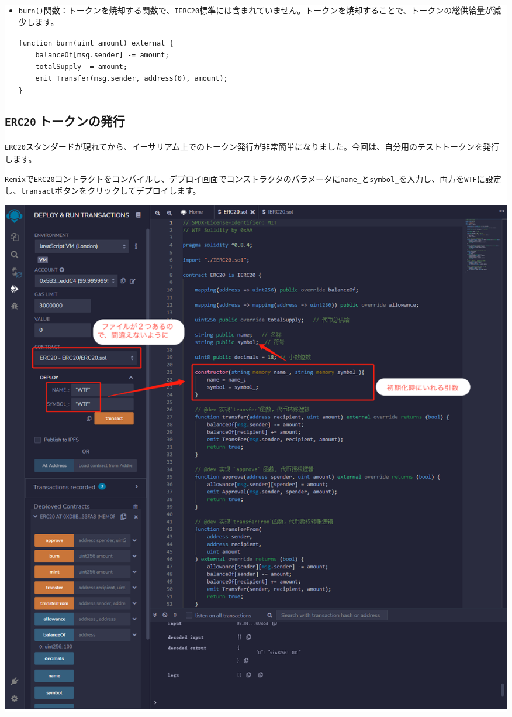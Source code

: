 - `burn()`関数：トークンを焼却する関数で、`IERC20`標準には含まれていません。トークンを焼却することで、トークンの総供給量が減少します。

  ```solidity
  function burn(uint amount) external {
      balanceOf[msg.sender] -= amount;
      totalSupply -= amount;
      emit Transfer(msg.sender, address(0), amount);
  }
  ```

## `ERC20` トークンの発行

`ERC20`スタンダードが現れてから、イーサリアム上でのトークン発行が非常簡単になりました。今回は、自分用のテストトークンを発行します。

`Remix`で`ERC20`コントラクトをコンパイルし、デプロイ画面でコンストラクタのパラメータに`name_`と`symbol_`を入力し、両方を`WTF`に設定し、`transact`ボタンをクリックしてデプロイします。

![コントラクトのデプロイ](./img/31-1.png)
